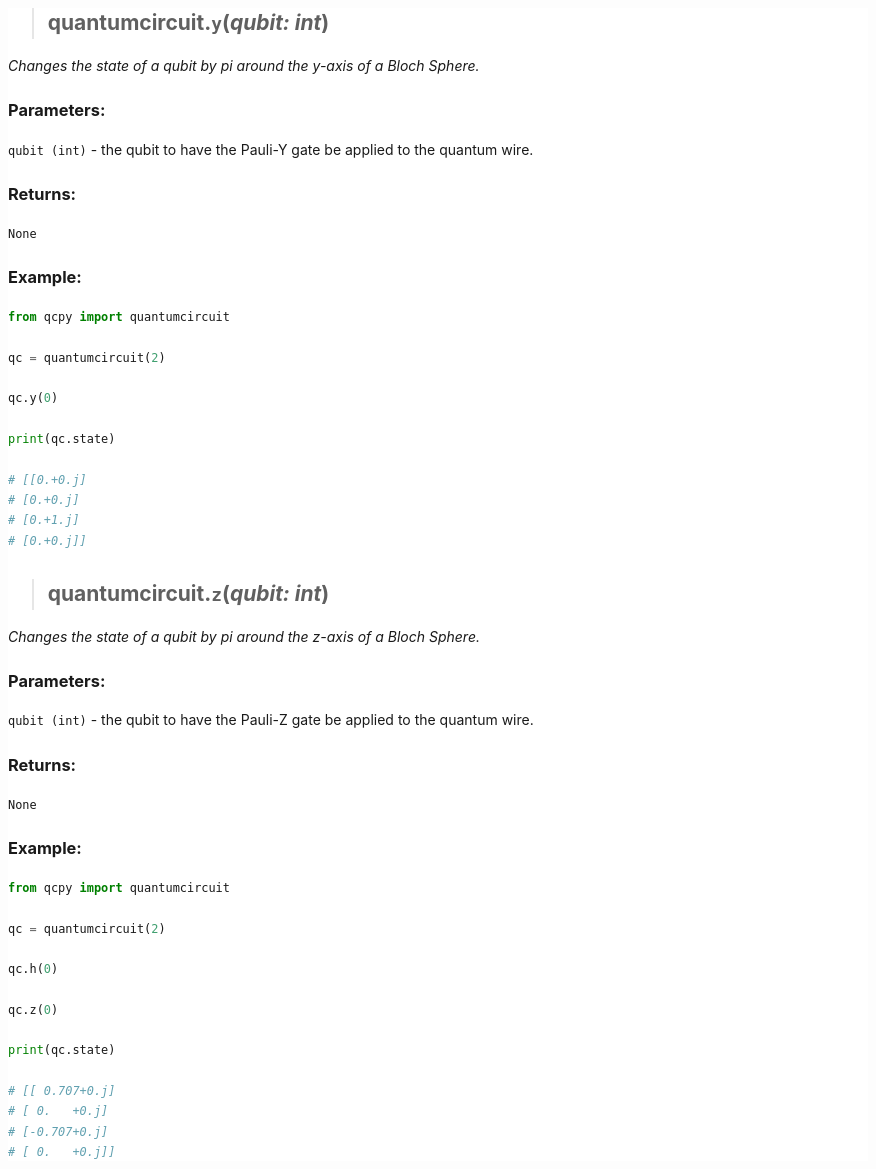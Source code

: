 > ## quantumcircuit.`y`(*qubit: int*)

*Changes the state of a qubit by pi around the y-axis of a Bloch Sphere.*

### Parameters:

`qubit (int)` - the qubit to have the Pauli-Y gate be applied to the quantum wire.

### Returns:
`None`

### Example:

```python
from qcpy import quantumcircuit

qc = quantumcircuit(2)

qc.y(0)

print(qc.state)

# [[0.+0.j]
# [0.+0.j]
# [0.+1.j]
# [0.+0.j]]
```


> ## quantumcircuit.`z`(*qubit: int*)

*Changes the state of a qubit by pi around the z-axis of a Bloch Sphere.*

### Parameters:

`qubit (int)` - the qubit to have the Pauli-Z gate be applied to the quantum wire.

### Returns:
`None`

### Example:

```python
from qcpy import quantumcircuit

qc = quantumcircuit(2)

qc.h(0)

qc.z(0)

print(qc.state)

# [[ 0.707+0.j]
# [ 0.   +0.j]
# [-0.707+0.j]
# [ 0.   +0.j]]
```
